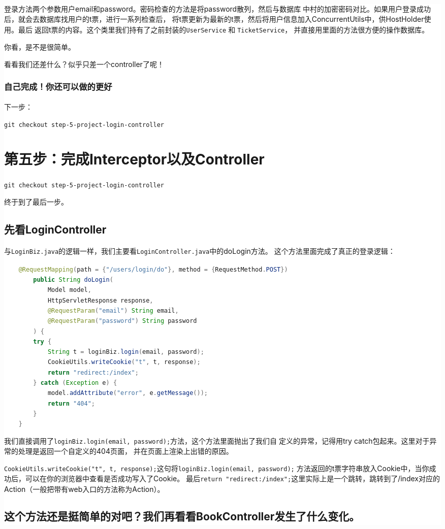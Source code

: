登录方法两个参数用户email和password。密码检查的方法是将password散列，然后与数据库
中村的加密密码对比。如果用户登录成功后，就会去数据库找用户的t票，进行一系列检查后，
将t票更新为最新的t票，然后将用户信息加入ConcurrentUtils中，供HostHolder使用。最后
返回t票的内容。这个类里我们持有了之前封装的` UserService ` 和 ` TicketService `，
并直接用里面的方法很方便的操作数据库。

你看，是不是很简单。

看看我们还差什么？似乎只差一个controller了呢！

### 自己完成！你还可以做的更好

下一步：

    git checkout step-5-project-login-controller
    
# 第五步：完成Interceptor以及Controller

    git checkout step-5-project-login-controller
    
终于到了最后一步。
## 先看LoginController
与` LoginBiz.java `的逻辑一样，我们主要看` LoginController.java `中的doLogin方法。
这个方法里面完成了真正的登录逻辑：

``` java 
    @RequestMapping(path = {"/users/login/do"}, method = {RequestMethod.POST})
        public String doLogin(
            Model model,
            HttpServletResponse response,
            @RequestParam("email") String email,
            @RequestParam("password") String password
        ) {
        try {
            String t = loginBiz.login(email, password);
            CookieUtils.writeCookie("t", t, response);
            return "redirect:/index";
        } catch (Exception e) {
            model.addAttribute("error", e.getMessage());
            return "404";
        }
    }
``` 
我们直接调用了` loginBiz.login(email, password); `方法，这个方法里面抛出了我们自
定义的异常，记得用try catch包起来。这里对于异常的处理是返回一个自定义的404页面，
并在页面上渲染上出错的原因。

` CookieUtils.writeCookie("t", t, response); `这句将` loginBiz.login(email, password); `
方法返回的t票字符串放入Cookie中，当你成功后，可以在你的浏览器中查看是否成功写入了Cookie。
最后` return "redirect:/index"; `这里实际上是一个跳转，跳转到了/index对应的Action（一般把带有web入口的方法称为Action）。

## 这个方法还是挺简单的对吧？我们再看看BookController发生了什么变化。

